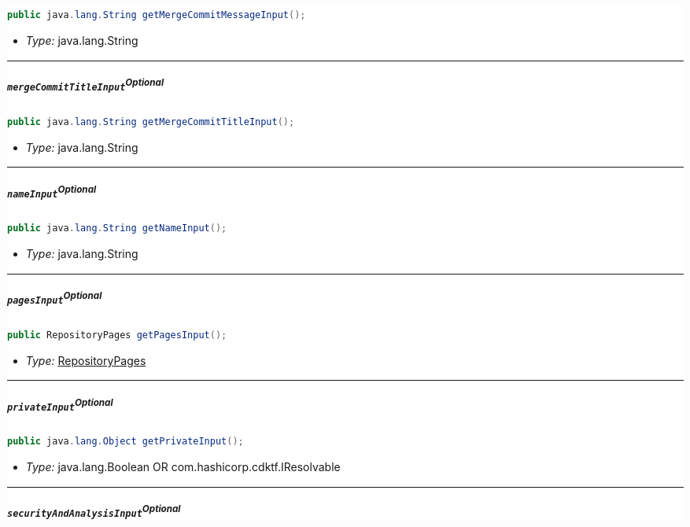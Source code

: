 ```java
public java.lang.String getMergeCommitMessageInput();
```

- *Type:* java.lang.String

---

##### `mergeCommitTitleInput`<sup>Optional</sup> <a name="mergeCommitTitleInput" id="@cdktf/provider-github.repository.Repository.property.mergeCommitTitleInput"></a>

```java
public java.lang.String getMergeCommitTitleInput();
```

- *Type:* java.lang.String

---

##### `nameInput`<sup>Optional</sup> <a name="nameInput" id="@cdktf/provider-github.repository.Repository.property.nameInput"></a>

```java
public java.lang.String getNameInput();
```

- *Type:* java.lang.String

---

##### `pagesInput`<sup>Optional</sup> <a name="pagesInput" id="@cdktf/provider-github.repository.Repository.property.pagesInput"></a>

```java
public RepositoryPages getPagesInput();
```

- *Type:* <a href="#@cdktf/provider-github.repository.RepositoryPages">RepositoryPages</a>

---

##### `privateInput`<sup>Optional</sup> <a name="privateInput" id="@cdktf/provider-github.repository.Repository.property.privateInput"></a>

```java
public java.lang.Object getPrivateInput();
```

- *Type:* java.lang.Boolean OR com.hashicorp.cdktf.IResolvable

---

##### `securityAndAnalysisInput`<sup>Optional</sup> <a name="securityAndAnalysisInput" id="@cdktf/provider-github.repository.Repository.property.securityAndAnalysisInput"></a>
